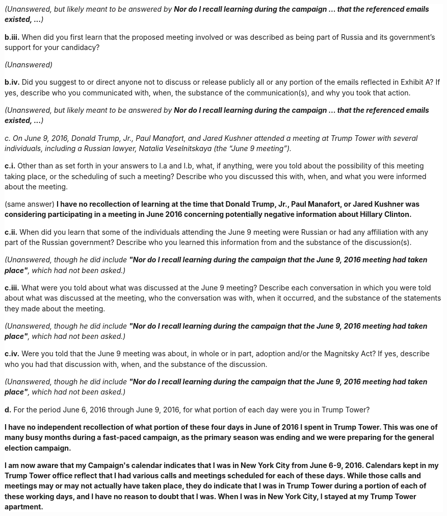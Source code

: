*(Unanswered, but likely meant to be answered by **Nor do I recall learning during the campaign ... that the referenced emails existed, ...**)*

**b.iii.** When did you first learn that the proposed meeting involved or was described as being part of Russia and its government’s support for your candidacy?

*(Unanswered)*

**b.iv.** Did you suggest to or direct anyone not to discuss or release publicly all or any portion of the emails reflected in Exhibit A? If yes, describe who you communicated with, when, the substance of the communication(s), and why you took that action.

*(Unanswered, but likely meant to be answered by **Nor do I recall learning during the campaign ... that the referenced emails existed, ...**)*

*c. On June 9, 2016, Donald Trump, Jr., Paul Manafort, and Jared Kushner attended a meeting at Trump Tower with several individuals, including a Russian lawyer, Natalia Veselnitskaya (the “June 9 meeting”).*

**c.i.** Other than as set forth in your answers to I.a and I.b, what, if anything, were you told about the possibility of this meeting taking place, or the scheduling of such a meeting? Describe who you discussed this with, when, and what you were informed about the meeting.

(same answer) **I have no recollection of learning at the time that Donald Trump, Jr., Paul Manafort, or Jared Kushner was considering participating in a meeting in June 2016 concerning potentially negative information about Hillary Clinton.**

**c.ii.** When did you learn that some of the individuals attending the June 9 meeting were Russian or had any affiliation with any part of the Russian government? Describe who you learned this information from and the substance of the discussion(s).

*(Unanswered, though he did include **"Nor do I recall learning during the campaign that the June 9, 2016 meeting had taken place"**, which had not been asked.)*

**c.iii.** What were you told about what was discussed at the June 9 meeting? Describe each conversation in which you were told about what was discussed at the meeting, who the conversation was with, when it occurred, and the substance of the statements they made about the meeting.

*(Unanswered, though he did include **"Nor do I recall learning during the campaign that the June 9, 2016 meeting had taken place"**, which had not been asked.)*

**c.iv.** Were you told that the June 9 meeting was about, in whole or in part, adoption and/or the Magnitsky Act? If yes, describe who you had that discussion with, when, and the substance of the discussion.

*(Unanswered, though he did include **"Nor do I recall learning during the campaign that the June 9, 2016 meeting had taken place"**, which had not been asked.)*

**d.** For the period June 6, 2016 through June 9, 2016, for what portion of each day were you in Trump Tower?

**I have no independent recollection of what portion of these four days in June of 2016 I spent in Trump Tower. This was one of many busy months during a fast-paced campaign, as the primary season was ending and we were preparing for the general election campaign.**

**I am now aware that my Campaign's calendar indicates that I was in New York City from June 6-9, 2016. Calendars kept in my Trump Tower office reflect that I had various calls and meetings scheduled for each of these days. While those calls and meetings may or may not actually have taken place, they do indicate that I was in Trump Tower during a portion of each of these working days, and I have no reason to doubt that I was. When I was in New York City, I stayed at my Trump Tower apartment.**
